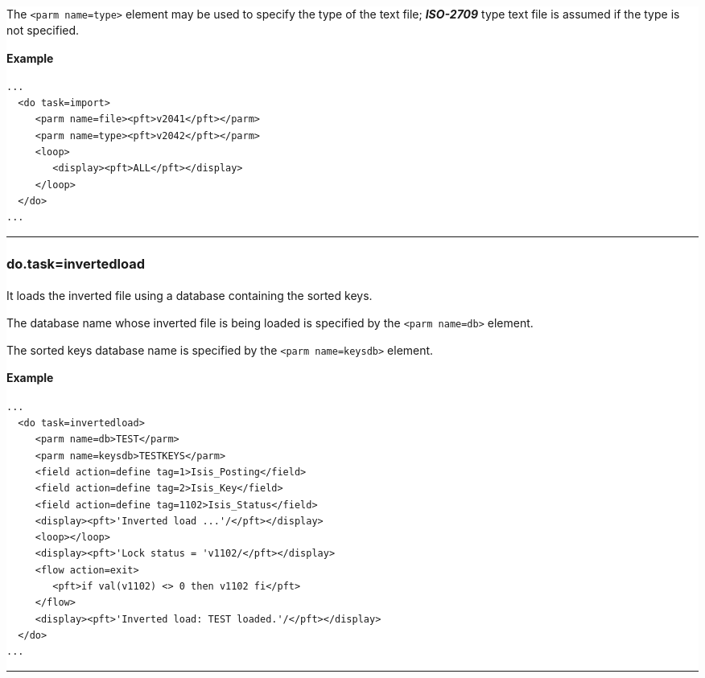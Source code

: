The `<parm name=type>` element may be used to specify the type of the text file; ***ISO-2709*** type text file is assumed if the type is not specified.



 **Example**


```language
...
  <do task=import>
     <parm name=file><pft>v2041</pft></parm>
     <parm name=type><pft>v2042</pft></parm>
     <loop>
        <display><pft>ALL</pft></display>
     </loop>
  </do>
...

```

----------

### do.task=invertedload



It loads the inverted file using a database containing the sorted keys.

The database name whose inverted file is being loaded is specified by the `<parm name=db>` element.

The sorted keys database name is specified by the `<parm name=keysdb>` element.



**Example**


```language
...
  <do task=invertedload>
     <parm name=db>TEST</parm>
     <parm name=keysdb>TESTKEYS</parm>
     <field action=define tag=1>Isis_Posting</field>
     <field action=define tag=2>Isis_Key</field>
     <field action=define tag=1102>Isis_Status</field>
     <display><pft>'Inverted load ...'/</pft></display>
     <loop></loop>
     <display><pft>'Lock status = 'v1102/</pft></display>
     <flow action=exit>
        <pft>if val(v1102) <> 0 then v1102 fi</pft>
     </flow>
     <display><pft>'Inverted load: TEST loaded.'/</pft></display>
  </do>
...

```

----------
